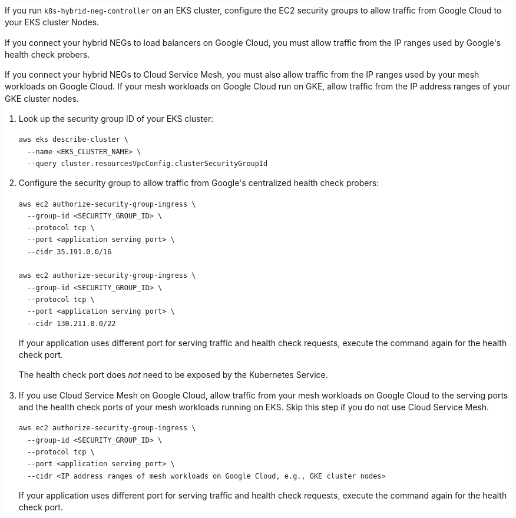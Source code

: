 If you run `k8s-hybrid-neg-controller` on an EKS cluster, configure the EC2
security groups to allow traffic from Google Cloud to your EKS cluster Nodes.

If you connect your hybrid NEGs to load balancers on Google Cloud, you must
allow traffic from the IP ranges used by Google's health check probers.

If you connect your hybrid NEGs to Cloud Service Mesh, you must also allow
traffic from the IP ranges used by your mesh workloads on Google Cloud. If your
mesh workloads on Google Cloud run on GKE, allow traffic from the IP address
ranges of your GKE cluster nodes.

1.  Look up the security group ID of your EKS cluster:

    ```shell
    aws eks describe-cluster \
      --name <EKS_CLUSTER_NAME> \
      --query cluster.resourcesVpcConfig.clusterSecurityGroupId
    ```

1.  Configure the security group to allow traffic from Google's centralized
    health check probers:

    ```shell
    aws ec2 authorize-security-group-ingress \
      --group-id <SECURITY_GROUP_ID> \
      --protocol tcp \
      --port <application serving port> \
      --cidr 35.191.0.0/16

    aws ec2 authorize-security-group-ingress \
      --group-id <SECURITY_GROUP_ID> \
      --protocol tcp \
      --port <application serving port> \
      --cidr 130.211.0.0/22
    ```

    If your application uses different port for serving traffic and health check
    requests, execute the command again for the health check port.

    The health check port does _not_ need to be exposed by the Kubernetes
    Service.

1.  If you use Cloud Service Mesh on Google Cloud, allow traffic from your mesh
    workloads on Google Cloud to the serving ports and the health check ports of
    your mesh workloads running on EKS. Skip this step if you do not use Cloud
    Service Mesh.

    ```shell
    aws ec2 authorize-security-group-ingress \
      --group-id <SECURITY_GROUP_ID> \
      --protocol tcp \
      --port <application serving port> \
      --cidr <IP address ranges of mesh workloads on Google Cloud, e.g., GKE cluster nodes>
    ```

    If your application uses different port for serving traffic and health check
    requests, execute the command again for the health check port.

